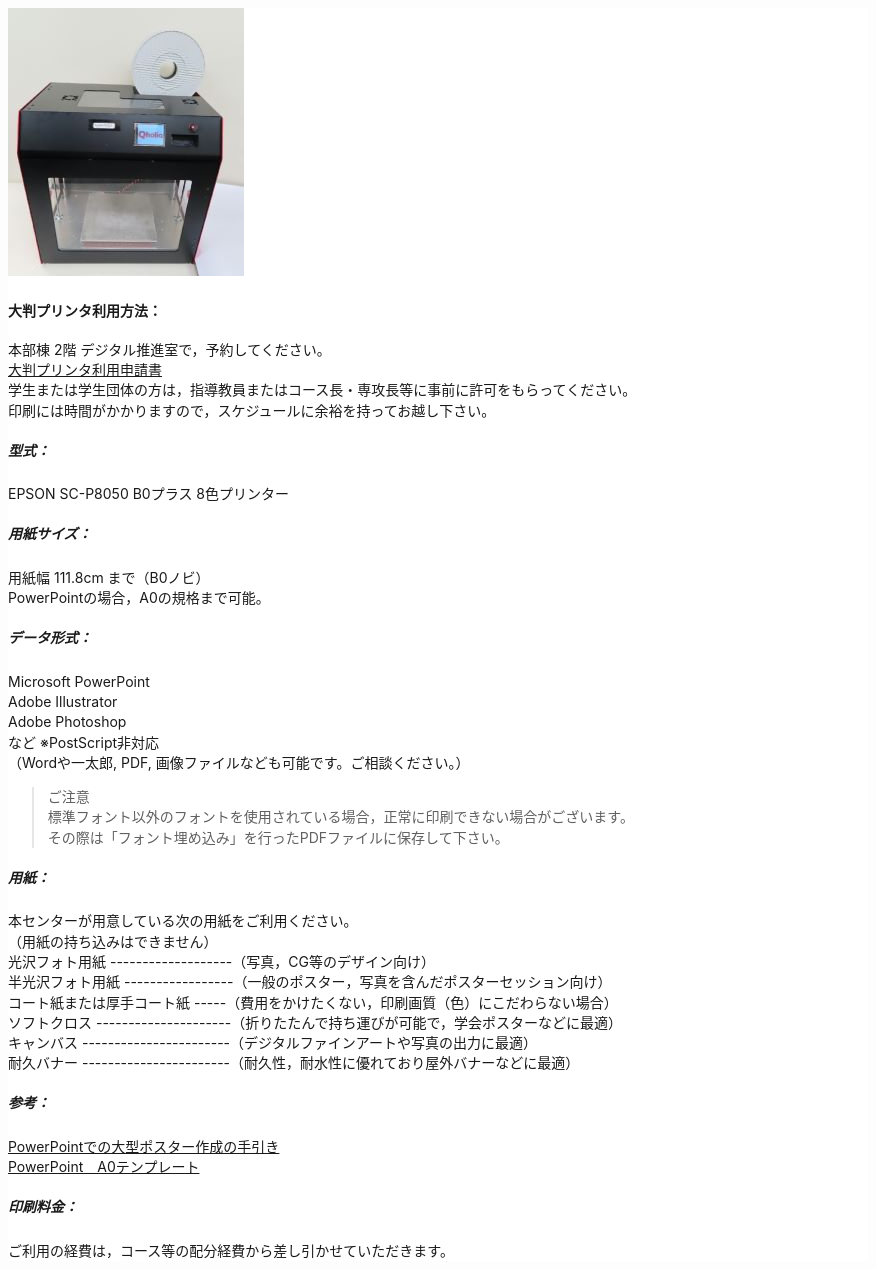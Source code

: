 ![3D_printer](3Dプリンタ.jpg)
  
#### 大判プリンタ利用方法：
 本部棟 2階 デジタル推進室で，予約してください。  
 [大判プリンタ利用申請書](printer_f.pdf)   
 学生または学生団体の方は，指導教員またはコース長・専攻長等に事前に許可をもらってください。  
 印刷には時間がかかりますので，スケジュールに余裕を持ってお越し下さい。
 
##### 型式：
 EPSON SC-P8050 B0プラス 8色プリンター
 
##### 用紙サイズ：
 用紙幅 111.8cm まで（B0ノビ）  
 PowerPointの場合，A0の規格まで可能。
 
##### データ形式：
 Microsoft PowerPoint  
 Adobe Illustrator  
 Adobe Photoshop  
 など ※PostScript非対応  
 （Wordや一太郎, PDF, 画像ファイルなども可能です。ご相談ください。）  
  
> ご注意  
 標準フォント以外のフォントを使用されている場合，正常に印刷できない場合がございます。  
 その際は「フォント埋め込み」を行ったPDFファイルに保存して下さい。
 
##### 用紙：
 本センターが用意している次の用紙をご利用ください。  
 （用紙の持ち込みはできません）  
 光沢フォト用紙 -------------------（写真，CG等のデザイン向け）  
 半光沢フォト用紙 -----------------（一般のポスター，写真を含んだポスターセッション向け）  
 コート紙または厚手コート紙 -----（費用をかけたくない，印刷画質（色）にこだわらない場合）  
 ソフトクロス ---------------------（折りたたんで持ち運びが可能で，学会ポスターなどに最適）  
 キャンバス -----------------------（デジタルファインアートや写真の出力に最適）  
 耐久バナー -----------------------（耐久性，耐水性に優れており屋外バナーなどに最適）
 
##### 参考：
[PowerPointでの大型ポスター作成の手引き](PowerPointでの大型ポスター作成の手引き.pdf)  
[PowerPoint　A0テンプレート](PowerPoint_Template_A0.pptx)
##### 印刷料金：
 ご利用の経費は，コース等の配分経費から差し引かせていただきます。
 